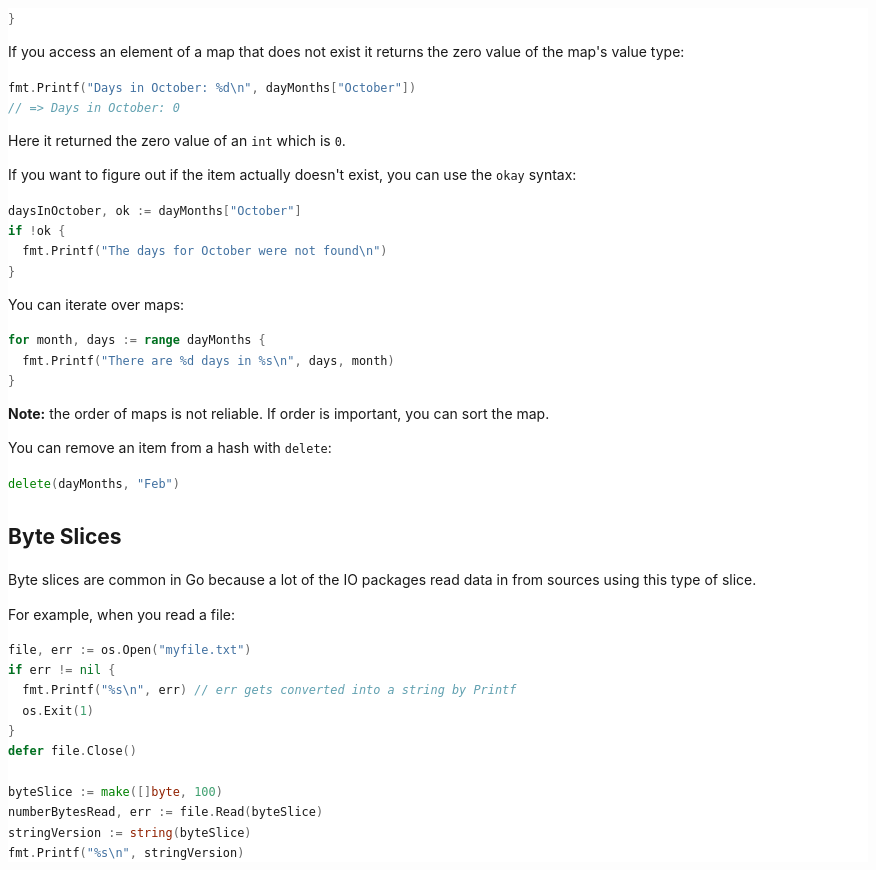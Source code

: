 ```go
}
```

If you access an element of a map that does not exist it returns the zero value of the map's value type:

```go
fmt.Printf("Days in October: %d\n", dayMonths["October"])
// => Days in October: 0
```

Here it returned the zero value of an `int` which is `0`.

If you want to figure out if the item actually doesn't exist, you can use the `okay` syntax:

```go
daysInOctober, ok := dayMonths["October"]
if !ok {
  fmt.Printf("The days for October were not found\n")
}
```

You can iterate over maps:

```go
for month, days := range dayMonths {
  fmt.Printf("There are %d days in %s\n", days, month)
}
```

**Note:** the order of maps is not reliable.  If order is important, you can sort the map.

You can remove an item from a hash with `delete`:

```go
delete(dayMonths, "Feb")
```

## Byte Slices

Byte slices are common in Go because a lot of the IO packages read data in from sources using this type of slice.

For example, when you read a file:

```go
file, err := os.Open("myfile.txt")
if err != nil {
  fmt.Printf("%s\n", err) // err gets converted into a string by Printf
  os.Exit(1)
}
defer file.Close()

byteSlice := make([]byte, 100)
numberBytesRead, err := file.Read(byteSlice)
stringVersion := string(byteSlice)
fmt.Printf("%s\n", stringVersion)
```
